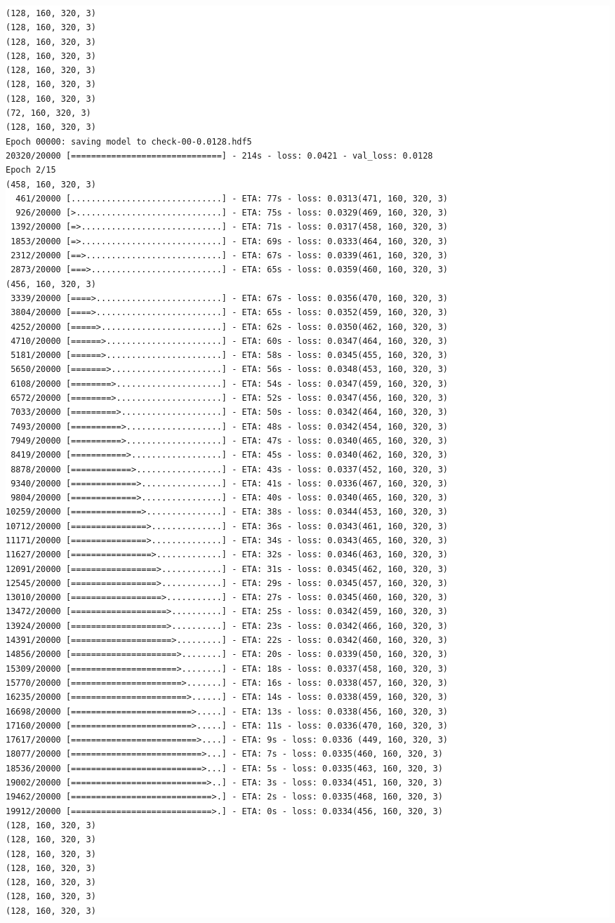     (128, 160, 320, 3)
    (128, 160, 320, 3)
    (128, 160, 320, 3)
    (128, 160, 320, 3)
    (128, 160, 320, 3)
    (128, 160, 320, 3)
    (128, 160, 320, 3)
    (72, 160, 320, 3)
    (128, 160, 320, 3)
    Epoch 00000: saving model to check-00-0.0128.hdf5
    20320/20000 [==============================] - 214s - loss: 0.0421 - val_loss: 0.0128
    Epoch 2/15
    (458, 160, 320, 3)
      461/20000 [..............................] - ETA: 77s - loss: 0.0313(471, 160, 320, 3)
      926/20000 [>.............................] - ETA: 75s - loss: 0.0329(469, 160, 320, 3)
     1392/20000 [=>............................] - ETA: 71s - loss: 0.0317(458, 160, 320, 3)
     1853/20000 [=>............................] - ETA: 69s - loss: 0.0333(464, 160, 320, 3)
     2312/20000 [==>...........................] - ETA: 67s - loss: 0.0339(461, 160, 320, 3)
     2873/20000 [===>..........................] - ETA: 65s - loss: 0.0359(460, 160, 320, 3)
    (456, 160, 320, 3)
     3339/20000 [====>.........................] - ETA: 67s - loss: 0.0356(470, 160, 320, 3)
     3804/20000 [====>.........................] - ETA: 65s - loss: 0.0352(459, 160, 320, 3)
     4252/20000 [=====>........................] - ETA: 62s - loss: 0.0350(462, 160, 320, 3)
     4710/20000 [======>.......................] - ETA: 60s - loss: 0.0347(464, 160, 320, 3)
     5181/20000 [======>.......................] - ETA: 58s - loss: 0.0345(455, 160, 320, 3)
     5650/20000 [=======>......................] - ETA: 56s - loss: 0.0348(453, 160, 320, 3)
     6108/20000 [========>.....................] - ETA: 54s - loss: 0.0347(459, 160, 320, 3)
     6572/20000 [========>.....................] - ETA: 52s - loss: 0.0347(456, 160, 320, 3)
     7033/20000 [=========>....................] - ETA: 50s - loss: 0.0342(464, 160, 320, 3)
     7493/20000 [==========>...................] - ETA: 48s - loss: 0.0342(454, 160, 320, 3)
     7949/20000 [==========>...................] - ETA: 47s - loss: 0.0340(465, 160, 320, 3)
     8419/20000 [===========>..................] - ETA: 45s - loss: 0.0340(462, 160, 320, 3)
     8878/20000 [============>.................] - ETA: 43s - loss: 0.0337(452, 160, 320, 3)
     9340/20000 [=============>................] - ETA: 41s - loss: 0.0336(467, 160, 320, 3)
     9804/20000 [=============>................] - ETA: 40s - loss: 0.0340(465, 160, 320, 3)
    10259/20000 [==============>...............] - ETA: 38s - loss: 0.0344(453, 160, 320, 3)
    10712/20000 [===============>..............] - ETA: 36s - loss: 0.0343(461, 160, 320, 3)
    11171/20000 [===============>..............] - ETA: 34s - loss: 0.0343(465, 160, 320, 3)
    11627/20000 [================>.............] - ETA: 32s - loss: 0.0346(463, 160, 320, 3)
    12091/20000 [=================>............] - ETA: 31s - loss: 0.0345(462, 160, 320, 3)
    12545/20000 [=================>............] - ETA: 29s - loss: 0.0345(457, 160, 320, 3)
    13010/20000 [==================>...........] - ETA: 27s - loss: 0.0345(460, 160, 320, 3)
    13472/20000 [===================>..........] - ETA: 25s - loss: 0.0342(459, 160, 320, 3)
    13924/20000 [===================>..........] - ETA: 23s - loss: 0.0342(466, 160, 320, 3)
    14391/20000 [====================>.........] - ETA: 22s - loss: 0.0342(460, 160, 320, 3)
    14856/20000 [=====================>........] - ETA: 20s - loss: 0.0339(450, 160, 320, 3)
    15309/20000 [=====================>........] - ETA: 18s - loss: 0.0337(458, 160, 320, 3)
    15770/20000 [======================>.......] - ETA: 16s - loss: 0.0338(457, 160, 320, 3)
    16235/20000 [=======================>......] - ETA: 14s - loss: 0.0338(459, 160, 320, 3)
    16698/20000 [========================>.....] - ETA: 13s - loss: 0.0338(456, 160, 320, 3)
    17160/20000 [========================>.....] - ETA: 11s - loss: 0.0336(470, 160, 320, 3)
    17617/20000 [=========================>....] - ETA: 9s - loss: 0.0336 (449, 160, 320, 3)
    18077/20000 [==========================>...] - ETA: 7s - loss: 0.0335(460, 160, 320, 3)
    18536/20000 [==========================>...] - ETA: 5s - loss: 0.0335(463, 160, 320, 3)
    19002/20000 [===========================>..] - ETA: 3s - loss: 0.0334(451, 160, 320, 3)
    19462/20000 [============================>.] - ETA: 2s - loss: 0.0335(468, 160, 320, 3)
    19912/20000 [============================>.] - ETA: 0s - loss: 0.0334(456, 160, 320, 3)
    (128, 160, 320, 3)
    (128, 160, 320, 3)
    (128, 160, 320, 3)
    (128, 160, 320, 3)
    (128, 160, 320, 3)
    (128, 160, 320, 3)
    (128, 160, 320, 3)